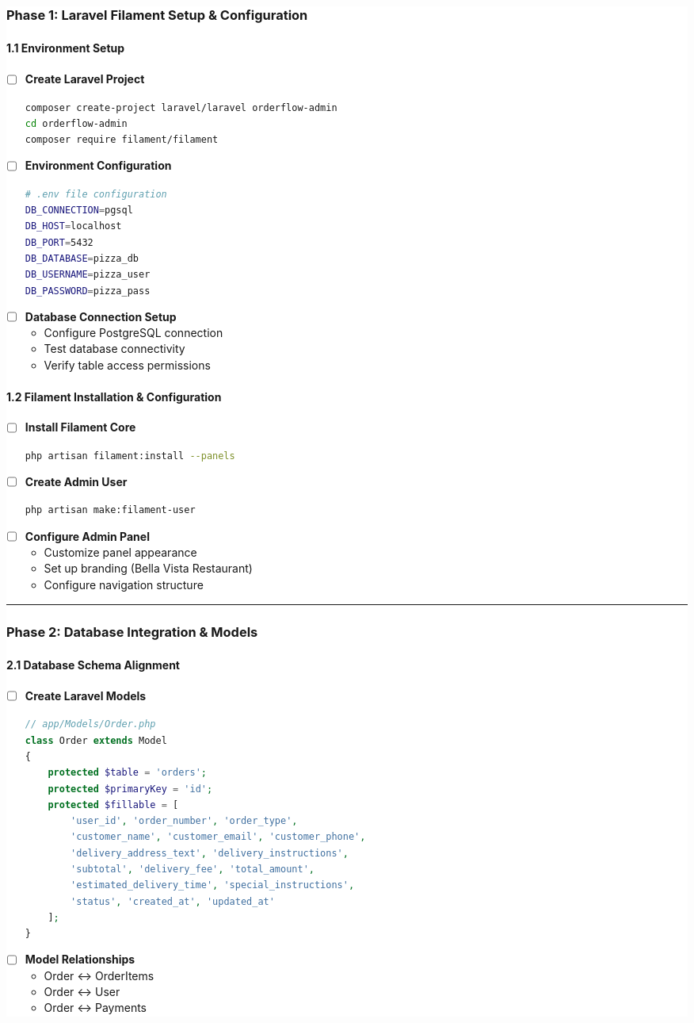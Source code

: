 
### **Phase 1: Laravel Filament Setup & Configuration**

#### **1.1 Environment Setup**
- [ ] **Create Laravel Project**
  ```bash
  composer create-project laravel/laravel orderflow-admin
  cd orderflow-admin
  composer require filament/filament
  ```
- [ ] **Environment Configuration**
  ```bash
  # .env file configuration
  DB_CONNECTION=pgsql
  DB_HOST=localhost
  DB_PORT=5432
  DB_DATABASE=pizza_db
  DB_USERNAME=pizza_user
  DB_PASSWORD=pizza_pass
  ```
- [ ] **Database Connection Setup**
  - Configure PostgreSQL connection
  - Test database connectivity
  - Verify table access permissions

#### **1.2 Filament Installation & Configuration**
- [ ] **Install Filament Core**
  ```bash
  php artisan filament:install --panels
  ```
- [ ] **Create Admin User**
  ```bash
  php artisan make:filament-user
  ```
- [ ] **Configure Admin Panel**
  - Customize panel appearance
  - Set up branding (Bella Vista Restaurant)
  - Configure navigation structure

---

### **Phase 2: Database Integration & Models**

#### **2.1 Database Schema Alignment**
- [ ] **Create Laravel Models**
  ```php
  // app/Models/Order.php
  class Order extends Model
  {
      protected $table = 'orders';
      protected $primaryKey = 'id';
      protected $fillable = [
          'user_id', 'order_number', 'order_type',
          'customer_name', 'customer_email', 'customer_phone',
          'delivery_address_text', 'delivery_instructions',
          'subtotal', 'delivery_fee', 'total_amount',
          'estimated_delivery_time', 'special_instructions',
          'status', 'created_at', 'updated_at'
      ];
  }
  ```
- [ ] **Model Relationships**
  - Order ↔ OrderItems
  - Order ↔ User
  - Order ↔ Payments
